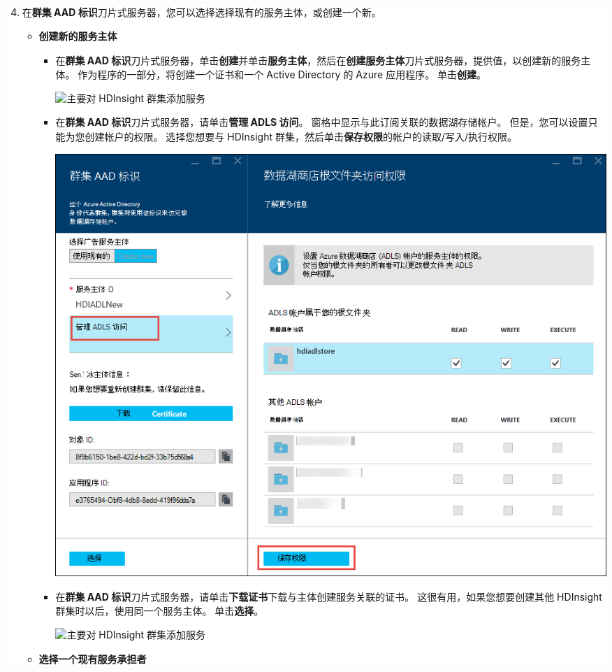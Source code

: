 4. 在**群集 AAD 标识**刀片式服务器，您可以选择选择现有的服务主体，或创建一个新。

    * **创建新的服务主体**

        * 在**群集 AAD 标识**刀片式服务器，单击**创建**并单击**服务主体**，然后在**创建服务主体**刀片式服务器，提供值，以创建新的服务主体。 作为程序的一部分，将创建一个证书和一个 Active Directory 的 Azure 应用程序。 单击**创建**。

            ![主要对 HDInsight 群集添加服务](./media/data-lake-store-hdinsight-hadoop-use-portal/hdi.adl.2.png "主要对 HDInsight 群集添加服务")

        * 在**群集 AAD 标识**刀片式服务器，请单击**管理 ADLS 访问**。 窗格中显示与此订阅关联的数据湖存储帐户。 但是，您可以设置只能为您创建帐户的权限。 选择您想要与 HDInsight 群集，然后单击**保存权限**的帐户的读取/写入/执行权限。

            ![主要对 HDInsight 群集添加服务](./media/data-lake-store-hdinsight-hadoop-use-portal/hdi.adl.3.png "主要对 HDInsight 群集添加服务")

        * 在**群集 AAD 标识**刀片式服务器，请单击**下载证书**下载与主体创建服务关联的证书。 这很有用，如果您想要创建其他 HDInsight 群集时以后，使用同一个服务主体。 单击**选择**。

            ![主要对 HDInsight 群集添加服务](./media/data-lake-store-hdinsight-hadoop-use-portal/hdi.adl.4.png "主要对 HDInsight 群集添加服务")


    * **选择一个现有服务承担者**
